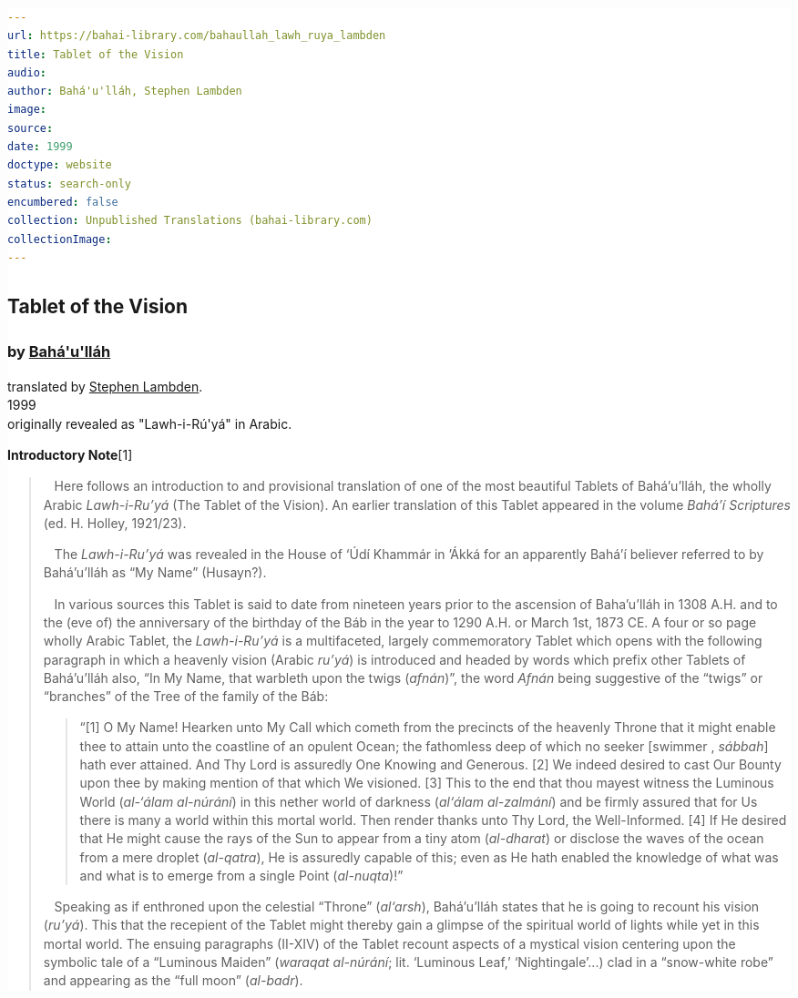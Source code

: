 ```yaml
---
url: https://bahai-library.com/bahaullah_lawh_ruya_lambden
title: Tablet of the Vision
audio: 
author: Bahá'u'lláh, Stephen Lambden
image: 
source: 
date: 1999
doctype: website
status: search-only
encumbered: false
collection: Unpublished Translations (bahai-library.com)
collectionImage: 
---
```



## Tablet of the Vision

### by [Bahá'u'lláh](https://bahai-library.com/author/Bahá'u'lláh)

translated by [Stephen Lambden](https://bahai-library.com/author/Stephen%20Lambden).  
1999  
originally revealed as "Lawh-i-Rú'yá" in Arabic.


**Introductory Note**\[1\]

>    Here follows an introduction to and provisional translation of one of the most beautiful Tablets of Bahá’u’lláh, the wholly Arabic _Lawh-i-Ru’yá_ (The Tablet of the Vision). An earlier translation of this Tablet appeared in the volume _Bahá’í Scriptures_ (ed. H. Holley, 1921/23).  
>   
>    The _Lawh-i-Ru’yá_ was revealed in the House of ‘Údí Khammár in ’Ákká for an apparently Bahá’í believer referred to by Bahá’u’lláh as “My Name” (Husayn?).  
>   
>    In various sources this Tablet is said to date from nineteen years prior to the ascension of Baha’u’lláh in 1308 A.H. and to the (eve of) the anniversary of the birthday of the Báb in the year to 1290 A.H. or March 1st, 1873 CE. A four or so page wholly Arabic Tablet, the _Lawh-i-Ru’yá_ is a multifaceted, largely commemoratory Tablet which opens with the following paragraph in which a heavenly vision (Arabic _ru’yá_) is introduced and headed by words which prefix other Tablets of Bahá’u’lláh also, “In My Name, that warbleth upon the twigs (_afnán_)”, the word _Afnán_ being suggestive of the “twigs” or “branches” of the Tree of the family of the Báb:  
> 
> > “\[1\] O My Name! Hearken unto My Call which cometh from the precincts of the heavenly Throne that it might enable thee to attain unto the coastline of an opulent Ocean; the fathomless deep of which no seeker \[swimmer , _sábbah_\] hath ever attained. And Thy Lord is assuredly One Knowing and Generous. \[2\] We indeed desired to cast Our Bounty upon thee by making mention of that which We visioned. \[3\] This to the end that thou mayest witness the Luminous World (_al-‘álam al-núrání_) in this nether world of darkness (_al‘álam al-zalmání_) and be firmly assured that for Us there is many a world within this mortal world. Then render thanks unto Thy Lord, the Well-Informed. \[4\] If He desired that He might cause the rays of the Sun to appear from a tiny atom (_al-dharat_) or disclose the waves of the ocean from a mere droplet (_al-qatra_), He is assuredly capable of this; even as He hath enabled the knowledge of what was and what is to emerge from a single Point (_al-nuqta_)!”
> 
>   
>    Speaking as if enthroned upon the celestial “Throne” (_al‘arsh_), Bahá’u’lláh states that he is going to recount his vision (_ru’yá_). This that the recepient of the Tablet might thereby gain a glimpse of the spiritual world of lights while yet in this mortal world. The ensuing paragraphs (II-XIV) of the Tablet recount aspects of a mystical vision centering upon the symbolic tale of a “Luminous Maiden” (_waraqat al-núrání_; lit. ‘Luminous Leaf,’ ‘Nightingale’...) clad in a “snow-white robe” and appearing as the “full moon” (_al-badr_).  
>   